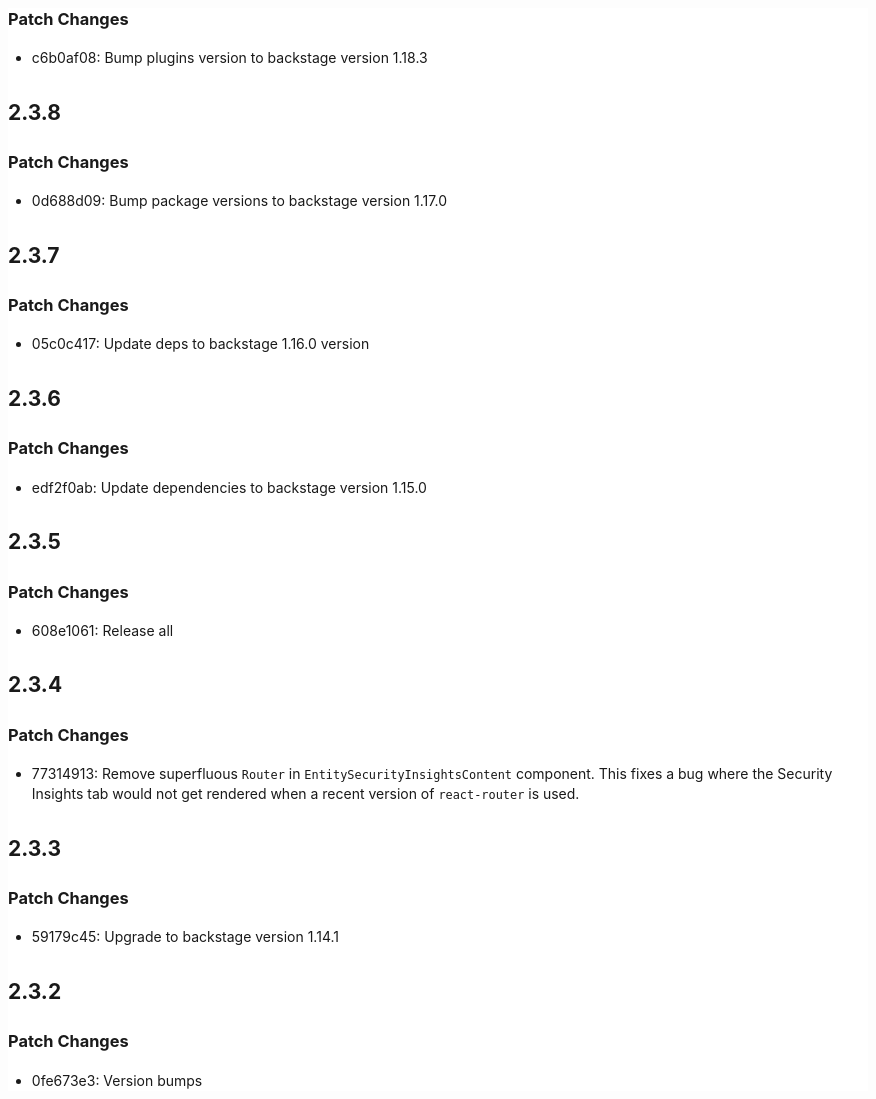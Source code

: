 ### Patch Changes

- c6b0af08: Bump plugins version to backstage version 1.18.3

## 2.3.8

### Patch Changes

- 0d688d09: Bump package versions to backstage version 1.17.0

## 2.3.7

### Patch Changes

- 05c0c417: Update deps to backstage 1.16.0 version

## 2.3.6

### Patch Changes

- edf2f0ab: Update dependencies to backstage version 1.15.0

## 2.3.5

### Patch Changes

- 608e1061: Release all

## 2.3.4

### Patch Changes

- 77314913: Remove superfluous `Router` in `EntitySecurityInsightsContent` component. This fixes a bug where the Security Insights tab would not get rendered when a recent version of `react-router` is used.

## 2.3.3

### Patch Changes

- 59179c45: Upgrade to backstage version 1.14.1

## 2.3.2

### Patch Changes

- 0fe673e3: Version bumps
